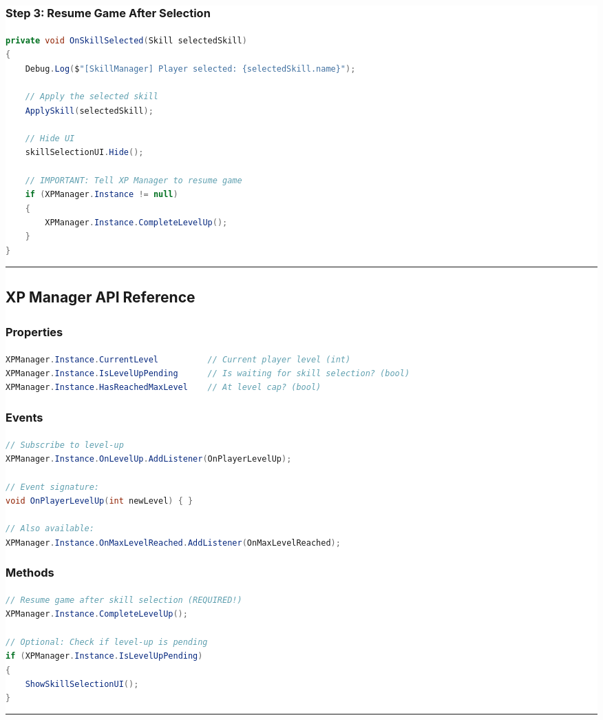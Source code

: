 ### Step 3: Resume Game After Selection

```csharp
private void OnSkillSelected(Skill selectedSkill)
{
    Debug.Log($"[SkillManager] Player selected: {selectedSkill.name}");

    // Apply the selected skill
    ApplySkill(selectedSkill);

    // Hide UI
    skillSelectionUI.Hide();

    // IMPORTANT: Tell XP Manager to resume game
    if (XPManager.Instance != null)
    {
        XPManager.Instance.CompleteLevelUp();
    }
}
```

---

## XP Manager API Reference

### Properties

```csharp
XPManager.Instance.CurrentLevel          // Current player level (int)
XPManager.Instance.IsLevelUpPending      // Is waiting for skill selection? (bool)
XPManager.Instance.HasReachedMaxLevel    // At level cap? (bool)
```

### Events

```csharp
// Subscribe to level-up
XPManager.Instance.OnLevelUp.AddListener(OnPlayerLevelUp);

// Event signature:
void OnPlayerLevelUp(int newLevel) { }

// Also available:
XPManager.Instance.OnMaxLevelReached.AddListener(OnMaxLevelReached);
```

### Methods

```csharp
// Resume game after skill selection (REQUIRED!)
XPManager.Instance.CompleteLevelUp();

// Optional: Check if level-up is pending
if (XPManager.Instance.IsLevelUpPending)
{
    ShowSkillSelectionUI();
}
```

---